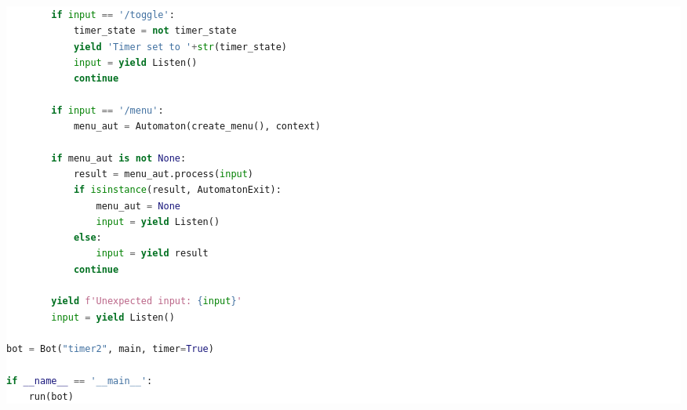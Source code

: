 ```python
        if input == '/toggle':
            timer_state = not timer_state
            yield 'Timer set to '+str(timer_state)
            input = yield Listen()
            continue

        if input == '/menu':
            menu_aut = Automaton(create_menu(), context)

        if menu_aut is not None:
            result = menu_aut.process(input)
            if isinstance(result, AutomatonExit):
                menu_aut = None
                input = yield Listen()
            else:
                input = yield result
            continue

        yield f'Unexpected input: {input}'
        input = yield Listen()

bot = Bot("timer2", main, timer=True)

if __name__ == '__main__':
    run(bot)
```

